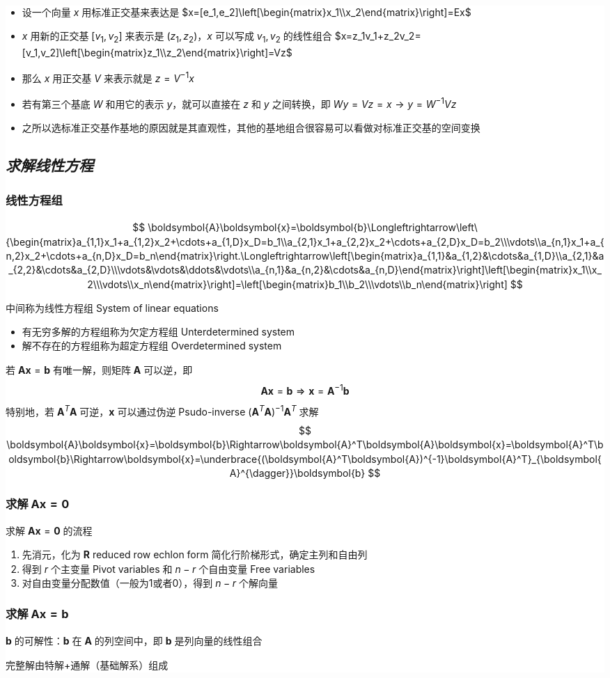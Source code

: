 * 设一个向量 $x$ 用标准正交基来表达是 $x=[e_1,e_2]\left[\begin{matrix}x_1\\x_2\end{matrix}\right]=Ex$

* $x$ 用新的正交基 $[v_1,v_2]$ 来表示是 $(z_1,z_2)$，$x$ 可以写成 $v_1,v_2$ 的线性组合 $x=z_1v_1+z_2v_2=[v_1,v_2]\left[\begin{matrix}z_1\\z_2\end{matrix}\right]=Vz$

* 那么 $x$  用正交基 $V$ 来表示就是 $z=V^{-1}x$

* 若有第三个基底 $W$ 和用它的表示 $y$，就可以直接在 $z$ 和 $y$ 之间转换，即 $Wy=Vz=x\rightarrow y=W^{-1}Vz$

* 之所以选标准正交基作基地的原因就是其直观性，其他的基地组合很容易可以看做对标准正交基的空间变换

## *求解线性方程*

### 线性方程组

$$
\boldsymbol{A}\boldsymbol{x}=\boldsymbol{b}\Longleftrightarrow\left\{\begin{matrix}a_{1,1}x_1+a_{1,2}x_2+\cdots+a_{1,D}x_D=b_1\\a_{2,1}x_1+a_{2,2}x_2+\cdots+a_{2,D}x_D=b_2\\\vdots\\a_{n,1}x_1+a_{n,2}x_2+\cdots+a_{n,D}x_D=b_n\end{matrix}\right.\Longleftrightarrow\left[\begin{matrix}a_{1,1}&a_{1,2}&\cdots&a_{1,D}\\a_{2,1}&a_{2,2}&\cdots&a_{2,D}\\\vdots&\vdots&\ddots&\vdots\\a_{n,1}&a_{n,2}&\cdots&a_{n,D}\end{matrix}\right]\left[\begin{matrix}x_1\\x_2\\\vdots\\x_n\end{matrix}\right]=\left[\begin{matrix}b_1\\b_2\\\vdots\\b_n\end{matrix}\right]
$$

中间称为线性方程组 System of linear equations

* 有无穷多解的方程组称为欠定方程组 Unterdetermined system
* 解不存在的方程组称为超定方程组 Overdetermined system

若 $\boldsymbol{A}\boldsymbol{x}=\boldsymbol{b}$ 有唯一解，则矩阵 $\boldsymbol{A}$ 可以逆，即
$$
\boldsymbol{A}\boldsymbol{x}=\boldsymbol{b}\Rightarrow\boldsymbol{x}=\boldsymbol{A}^{-1}\boldsymbol{b}
$$
特别地，若 $\boldsymbol{A}^T\boldsymbol{A}$ 可逆，$\boldsymbol{x}$ 可以通过伪逆 Psudo-inverse $\left(\boldsymbol{A}^T\boldsymbol{A}\right)^{-1}\boldsymbol{A}^T$ 求解
$$
\boldsymbol{A}\boldsymbol{x}=\boldsymbol{b}\Rightarrow\boldsymbol{A}^T\boldsymbol{A}\boldsymbol{x}=\boldsymbol{A}^T\boldsymbol{b}\Rightarrow\boldsymbol{x}=\underbrace{(\boldsymbol{A}^T\boldsymbol{A})^{-1}\boldsymbol{A}^T}_{\boldsymbol{A}^{\dagger}}\boldsymbol{b}
$$

### 求解 $\boldsymbol{A}\boldsymbol{x}=\boldsymbol{0}$

求解 $\boldsymbol{A}\boldsymbol{x}=\boldsymbol{0}$ 的流程

1. 先消元，化为 $\boldsymbol{R}$ reduced row echlon form 简化行阶梯形式，确定主列和自由列
2. 得到 $r$ 个主变量 Pivot variables 和 $n-r$ 个自由变量 Free variables
3. 对自由变量分配数值（一般为1或者0），得到 $n-r$ 个解向量

### 求解 $\boldsymbol{A}\boldsymbol{x}=\boldsymbol{b}$

$\boldsymbol{b}$ 的可解性：$\boldsymbol{b}$ 在 $\boldsymbol{A}$ 的列空间中，即 $\boldsymbol{b}$ 是列向量的线性组合

完整解由特解+通解（基础解系）组成
